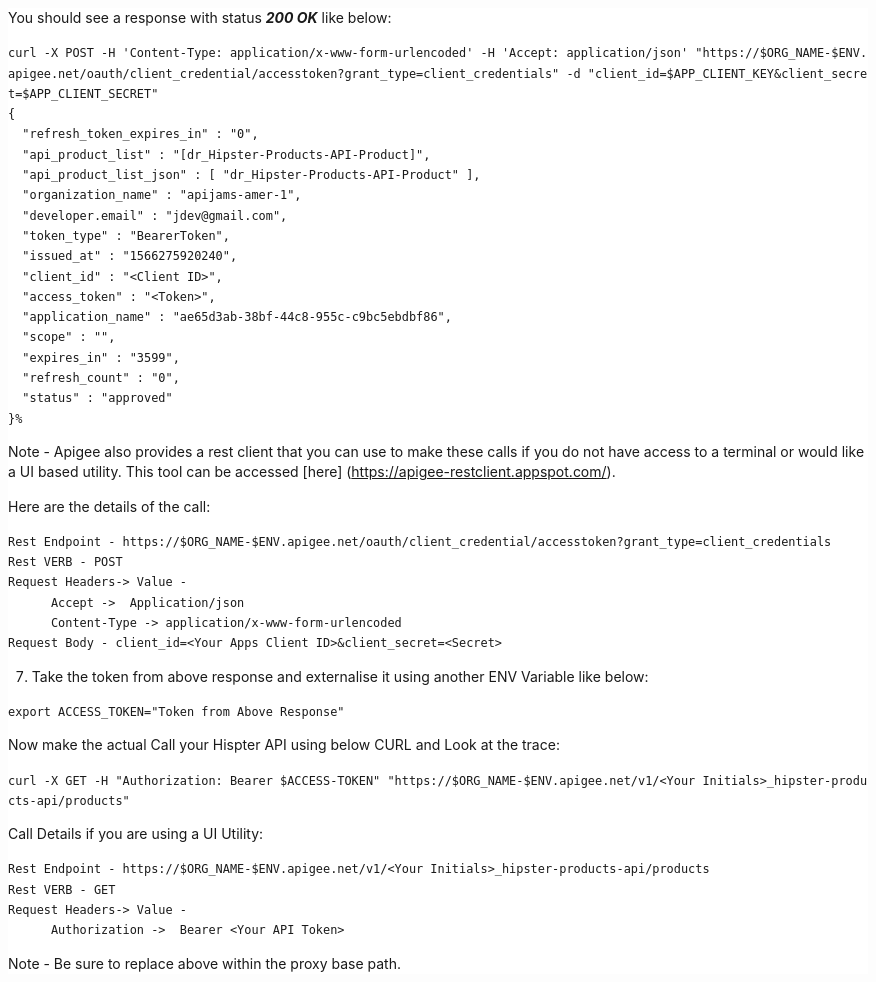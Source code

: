 You should see a response with status ***200 OK*** like below:
```
curl -X POST -H 'Content-Type: application/x-www-form-urlencoded' -H 'Accept: application/json' "https://$ORG_NAME-$ENV.apigee.net/oauth/client_credential/accesstoken?grant_type=client_credentials" -d "client_id=$APP_CLIENT_KEY&client_secret=$APP_CLIENT_SECRET"
{
  "refresh_token_expires_in" : "0",
  "api_product_list" : "[dr_Hipster-Products-API-Product]",
  "api_product_list_json" : [ "dr_Hipster-Products-API-Product" ],
  "organization_name" : "apijams-amer-1",
  "developer.email" : "jdev@gmail.com",
  "token_type" : "BearerToken",
  "issued_at" : "1566275920240",
  "client_id" : "<Client ID>",
  "access_token" : "<Token>",
  "application_name" : "ae65d3ab-38bf-44c8-955c-c9bc5ebdbf86",
  "scope" : "",
  "expires_in" : "3599",
  "refresh_count" : "0",
  "status" : "approved"
}%                                         
```

Note - Apigee also provides a rest client that you can use to make these calls if you do not have access to a terminal or would like a UI based utility. This tool can be accessed [here] (https://apigee-restclient.appspot.com/).

Here are the details of the call:

```
Rest Endpoint - https://$ORG_NAME-$ENV.apigee.net/oauth/client_credential/accesstoken?grant_type=client_credentials
Rest VERB - POST
Request Headers-> Value - 
      Accept ->  Application/json
      Content-Type -> application/x-www-form-urlencoded
Request Body - client_id=<Your Apps Client ID>&client_secret=<Secret>
```

7. Take the token from above response and externalise it using another ENV Variable like below:
```
export ACCESS_TOKEN="Token from Above Response"
```
Now make the actual Call your Hispter API using below CURL and Look at the trace:
```
curl -X GET -H "Authorization: Bearer $ACCESS-TOKEN" "https://$ORG_NAME-$ENV.apigee.net/v1/<Your Initials>_hipster-products-api/products"

```

Call Details if you are using a UI Utility:
```
Rest Endpoint - https://$ORG_NAME-$ENV.apigee.net/v1/<Your Initials>_hipster-products-api/products
Rest VERB - GET
Request Headers-> Value - 
      Authorization ->  Bearer <Your API Token>
```
Note - Be sure to replace <Your Initials> above within the proxy base path.
